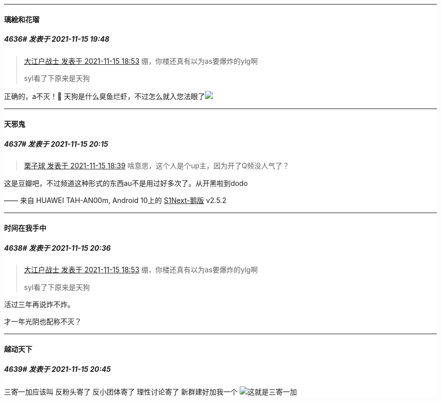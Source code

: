 *****

####  璃絵和花瑠  
##### 4636#       发表于 2021-11-15 19:48

<blockquote><a href="httphttps://bbs.saraba1st.com/2b/forum.php?mod=redirect&amp;goto=findpost&amp;pid=53555704&amp;ptid=2002480" target="_blank">大江户战士 发表于 2021-11-15 18:53</a>
绷，你楼还真有以为as要爆炸的ylg啊

syl看了下原来是天狗</blockquote>
正确的，a不灭！🤟
天狗是什么臭鱼烂虾，不过怎么就入您法眼了<img src="https://static.saraba1st.com/image/smiley/face2017/037.png" referrerpolicy="no-referrer">



*****

####  天邪鬼  
##### 4637#       发表于 2021-11-15 20:15

<blockquote><a href="httphttps://bbs.saraba1st.com/2b/forum.php?mod=redirect&amp;goto=findpost&amp;pid=53555582&amp;ptid=2002480" target="_blank">栗子球 发表于 2021-11-15 18:39</a>
啥意思，这个人是个up主，因为开了Q频没人气了？</blockquote>
这是豆瓣吧，不过频道这种形式的东西au不是用过好多次了。从开黑啦到dodo

—— 来自 HUAWEI TAH-AN00m, Android 10上的 [S1Next-鹅版](https://github.com/ykrank/S1-Next/releases) v2.5.2



*****

####  时间在我手中  
##### 4638#       发表于 2021-11-15 20:36

<blockquote><a href="httphttps://bbs.saraba1st.com/2b/forum.php?mod=redirect&amp;goto=findpost&amp;pid=53555704&amp;ptid=2002480" target="_blank">大江户战士 发表于 2021-11-15 18:53</a>
绷，你楼还真有以为as要爆炸的ylg啊

syl看了下原来是天狗</blockquote>
活过三年再说炸不炸。

才一年光阴也配称不灭？



*****

####  越动天下  
##### 4639#       发表于 2021-11-15 20:45

三寄一加应该叫
反粉头寄了
反小团体寄了
理性讨论寄了
新群建好加我一个
<img src="https://static.saraba1st.com/image/smiley/face2017/037.png" referrerpolicy="no-referrer">这就是三寄一加
